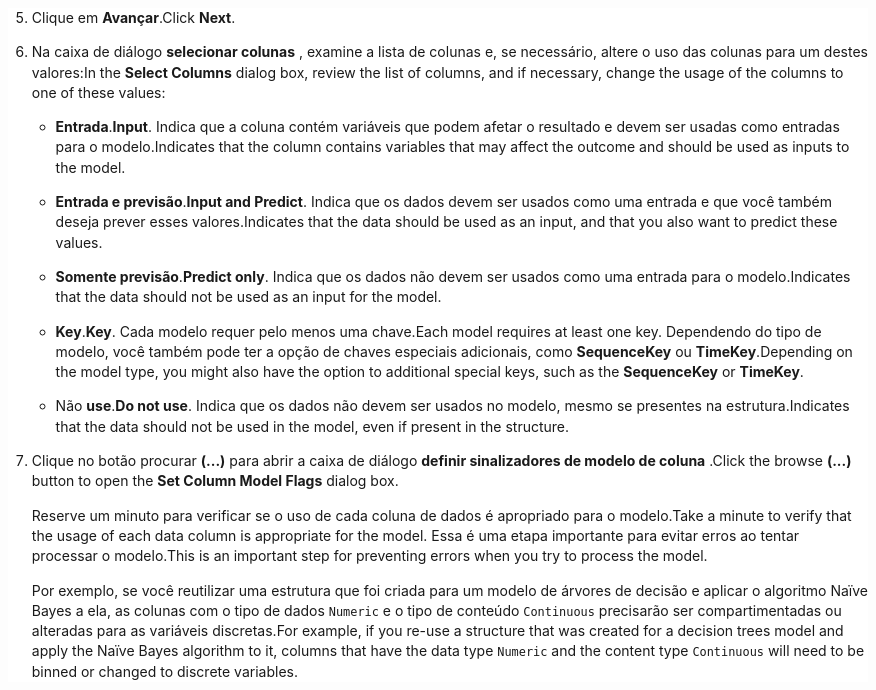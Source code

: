 5.  <span data-ttu-id="6e8ed-120">Clique em **Avançar**.</span><span class="sxs-lookup"><span data-stu-id="6e8ed-120">Click **Next**.</span></span>  
  
6.  <span data-ttu-id="6e8ed-121">Na caixa de diálogo **selecionar colunas** , examine a lista de colunas e, se necessário, altere o uso das colunas para um destes valores:</span><span class="sxs-lookup"><span data-stu-id="6e8ed-121">In the **Select Columns** dialog box, review the list of columns, and if necessary, change the usage of the columns to one of these values:</span></span>  
  
    -   <span data-ttu-id="6e8ed-122">**Entrada**.</span><span class="sxs-lookup"><span data-stu-id="6e8ed-122">**Input**.</span></span> <span data-ttu-id="6e8ed-123">Indica que a coluna contém variáveis que podem afetar o resultado e devem ser usadas como entradas para o modelo.</span><span class="sxs-lookup"><span data-stu-id="6e8ed-123">Indicates that the column contains variables that may affect the outcome and should be used as inputs to the model.</span></span>  
  
    -   <span data-ttu-id="6e8ed-124">**Entrada e previsão**.</span><span class="sxs-lookup"><span data-stu-id="6e8ed-124">**Input and Predict**.</span></span> <span data-ttu-id="6e8ed-125">Indica que os dados devem ser usados como uma entrada e que você também deseja prever esses valores.</span><span class="sxs-lookup"><span data-stu-id="6e8ed-125">Indicates that the data should be used as an input, and that you also want to predict these values.</span></span>  
  
    -   <span data-ttu-id="6e8ed-126">**Somente previsão**.</span><span class="sxs-lookup"><span data-stu-id="6e8ed-126">**Predict only**.</span></span> <span data-ttu-id="6e8ed-127">Indica que os dados não devem ser usados como uma entrada para o modelo.</span><span class="sxs-lookup"><span data-stu-id="6e8ed-127">Indicates that the data should not be used as an input for the model.</span></span>  
  
    -   <span data-ttu-id="6e8ed-128">**Key**.</span><span class="sxs-lookup"><span data-stu-id="6e8ed-128">**Key**.</span></span> <span data-ttu-id="6e8ed-129">Cada modelo requer pelo menos uma chave.</span><span class="sxs-lookup"><span data-stu-id="6e8ed-129">Each model requires at least one key.</span></span> <span data-ttu-id="6e8ed-130">Dependendo do tipo de modelo, você também pode ter a opção de chaves especiais adicionais, como **SequenceKey** ou **TimeKey**.</span><span class="sxs-lookup"><span data-stu-id="6e8ed-130">Depending on the model type, you might also have the option to additional special keys, such as the **SequenceKey** or **TimeKey**.</span></span>  
  
    -   <span data-ttu-id="6e8ed-131">Não **use**.</span><span class="sxs-lookup"><span data-stu-id="6e8ed-131">**Do not use**.</span></span> <span data-ttu-id="6e8ed-132">Indica que os dados não devem ser usados no modelo, mesmo se presentes na estrutura.</span><span class="sxs-lookup"><span data-stu-id="6e8ed-132">Indicates that the data should not be used in the model, even if present in the structure.</span></span>  
  
7.  <span data-ttu-id="6e8ed-133">Clique no botão procurar **(...)** para abrir a caixa de diálogo **definir sinalizadores de modelo de coluna** .</span><span class="sxs-lookup"><span data-stu-id="6e8ed-133">Click the browse **(...)** button to open the **Set Column Model Flags** dialog box.</span></span>  
  
     <span data-ttu-id="6e8ed-134">Reserve um minuto para verificar se o uso de cada coluna de dados é apropriado para o modelo.</span><span class="sxs-lookup"><span data-stu-id="6e8ed-134">Take a minute to verify that the usage of each data column is appropriate for the model.</span></span> <span data-ttu-id="6e8ed-135">Essa é uma etapa importante para evitar erros ao tentar processar o modelo.</span><span class="sxs-lookup"><span data-stu-id="6e8ed-135">This is an important step for preventing errors when you try to process the model.</span></span>  
  
     <span data-ttu-id="6e8ed-136">Por exemplo, se você reutilizar uma estrutura que foi criada para um modelo de árvores de decisão e aplicar o algoritmo Naïve Bayes a ela, as colunas com o tipo de dados `Numeric` e o tipo de conteúdo `Continuous` precisarão ser compartimentadas ou alteradas para as variáveis discretas.</span><span class="sxs-lookup"><span data-stu-id="6e8ed-136">For example, if you re-use a structure that was created for a decision trees model and apply the Naïve Bayes algorithm to it, columns that have the data type `Numeric` and the content type `Continuous` will need to be binned or changed to discrete variables.</span></span>  
  